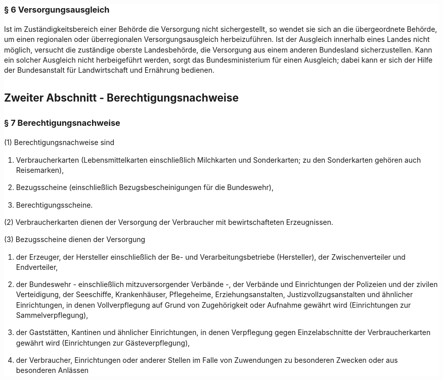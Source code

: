 
### § 6 Versorgungsausgleich

Ist im Zuständigkeitsbereich einer Behörde die Versorgung nicht
sichergestellt, so wendet sie sich an die übergeordnete Behörde, um
einen regionalen oder überregionalen Versorgungsausgleich
herbeizuführen. Ist der Ausgleich innerhalb eines Landes nicht
möglich, versucht die zuständige oberste Landesbehörde, die Versorgung
aus einem anderen Bundesland sicherzustellen. Kann ein solcher
Ausgleich nicht herbeigeführt werden, sorgt das Bundesministerium für
einen Ausgleich; dabei kann er sich der Hilfe der Bundesanstalt für
Landwirtschaft und Ernährung bedienen.


## Zweiter Abschnitt - Berechtigungsnachweise



### § 7 Berechtigungsnachweise

(1) Berechtigungsnachweise sind

1.  Verbraucherkarten (Lebensmittelkarten einschließlich Milchkarten und
    Sonderkarten; zu den Sonderkarten gehören auch Reisemarken),


2.  Bezugsscheine (einschließlich Bezugsbescheinigungen für die
    Bundeswehr),


3.  Berechtigungsscheine.




(2) Verbraucherkarten dienen der Versorgung der Verbraucher mit
bewirtschafteten Erzeugnissen.

(3) Bezugsscheine dienen der Versorgung

1.  der Erzeuger, der Hersteller einschließlich der Be- und
    Verarbeitungsbetriebe (Hersteller), der Zwischenverteiler und
    Endverteiler,


2.  der Bundeswehr - einschließlich mitzuversorgender Verbände -, der
    Verbände und Einrichtungen der Polizeien und der zivilen Verteidigung,
    der Seeschiffe, Krankenhäuser, Pflegeheime, Erziehungsanstalten,
    Justizvollzugsanstalten und ähnlicher Einrichtungen, in denen
    Vollverpflegung auf Grund von Zugehörigkeit oder Aufnahme gewährt wird
    (Einrichtungen zur Sammelverpflegung),


3.  der Gaststätten, Kantinen und ähnlicher Einrichtungen, in denen
    Verpflegung gegen Einzelabschnitte der Verbraucherkarten gewährt wird
    (Einrichtungen zur Gästeverpflegung),


4.  der Verbraucher, Einrichtungen oder anderer Stellen im Falle von
    Zuwendungen zu besonderen Zwecken oder aus besonderen Anlässen
